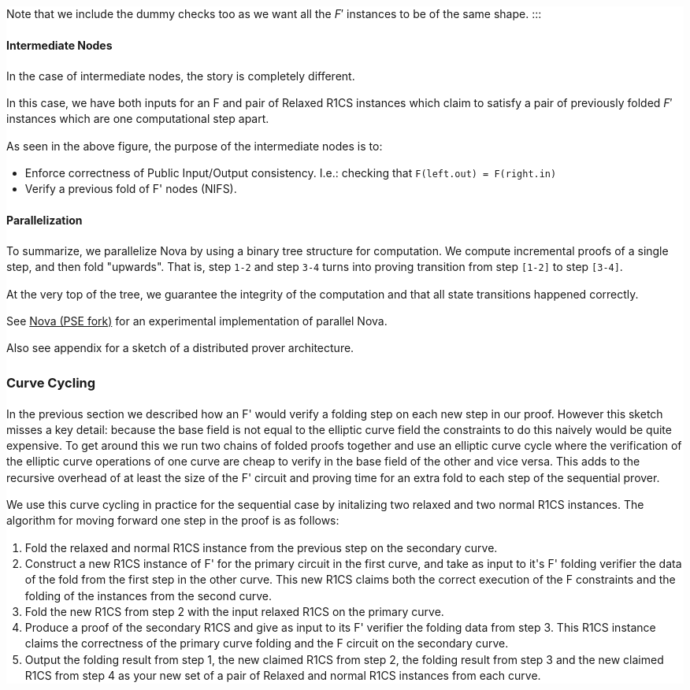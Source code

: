 Note that we include the dummy checks too as we want all the $F'$ instances to be of the same shape.
:::

#### Intermediate Nodes

In the case of intermediate nodes, the story is completely different.

In this case, we have both inputs for an F and pair of Relaxed R1CS instances which claim to satisfy a pair of previously folded $F'$ instances which are one computational step apart.

As seen in the above figure, the purpose of the intermediate nodes is to:

- Enforce correctness of Public Input/Output consistency. I.e.: checking that `F(left.out) = F(right.in)`
- Verify a previous fold of F' nodes (NIFS).

#### Parallelization

To summarize, we parallelize Nova by using a binary tree structure for computation. We compute incremental proofs of a single step, and then fold "upwards". That is, step `1-2` and step `3-4` turns into proving transition from step `[1-2]` to step `[3-4]`.

At the very top of the tree, we guarantee the integrity of the computation and that all state transitions happened correctly.

See [Nova (PSE fork)](https://github.com/privacy-scaling-explorations/nova) for an experimental implementation of parallel Nova.

Also see appendix for a sketch of a distributed prover architecture.

### Curve Cycling

In the previous section we described how an F' would verify a folding step on each new step in our proof. However this sketch misses a key detail: because the base field is not equal to the elliptic curve field the constraints to do this naively would be quite expensive. To get around this we run two chains of folded proofs together and use an elliptic curve cycle where the verification of the elliptic curve operations of one curve are cheap to verify in the base field of the other and vice versa. This adds to the recursive overhead of at least the size of the F' circuit and proving time for an extra fold to each step of the sequential prover.

We use this curve cycling in practice for the sequential case by initalizing two relaxed and two normal R1CS instances. The algorithm for moving forward one step in the proof is as follows:

1. Fold the relaxed and normal R1CS instance from the previous step on the secondary curve. 
2. Construct a new R1CS instance of F' for the primary circuit in the first curve, and take as input to it's F' folding verifier the data of the fold from the first step in the other curve. This new R1CS claims both the correct execution of the F constraints and the folding of the instances from the second curve.
3. Fold the new R1CS from step 2 with the input relaxed R1CS on the primary curve.
4. Produce a proof of the secondary R1CS and give as input to its F' verifier the folding data from step 3. This R1CS instance claims the correctness of the primary curve folding and the F circuit on the secondary curve.
5. Output the folding result from step 1, the new claimed R1CS from step 2, the folding result from step 3 and the new claimed R1CS from step 4 as your new set of a pair of Relaxed and normal R1CS instances from each curve.
